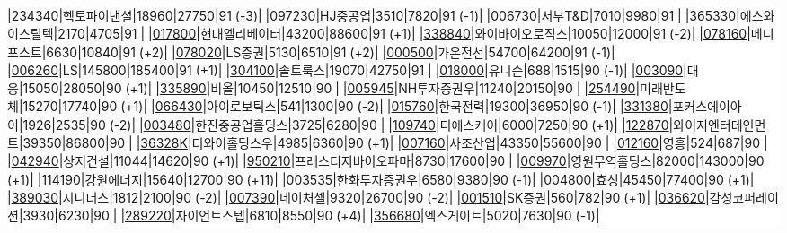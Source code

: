 |[234340](https://finance.daum.net/quotes/A234340)|헥토파이낸셜|18960|27750|91 (-3)|
|[097230](https://finance.daum.net/quotes/A097230)|HJ중공업|3510|7820|91 (-1)|
|[006730](https://finance.daum.net/quotes/A006730)|서부T&D|7010|9980|91 |
|[365330](https://finance.daum.net/quotes/A365330)|에스와이스틸텍|2170|4705|91 |
|[017800](https://finance.daum.net/quotes/A017800)|현대엘리베이터|43200|88600|91 (+1)|
|[338840](https://finance.daum.net/quotes/A338840)|와이바이오로직스|10050|12000|91 (-2)|
|[078160](https://finance.daum.net/quotes/A078160)|메디포스트|6630|10840|91 (+2)|
|[078020](https://finance.daum.net/quotes/A078020)|LS증권|5130|6510|91 (+2)|
|[000500](https://finance.daum.net/quotes/A000500)|가온전선|54700|64200|91 (-1)|
|[006260](https://finance.daum.net/quotes/A006260)|LS|145800|185400|91 (+1)|
|[304100](https://finance.daum.net/quotes/A304100)|솔트룩스|19070|42750|91 |
|[018000](https://finance.daum.net/quotes/A018000)|유니슨|688|1515|90 (-1)|
|[003090](https://finance.daum.net/quotes/A003090)|대웅|15050|28050|90 (+1)|
|[335890](https://finance.daum.net/quotes/A335890)|비올|10450|12510|90 |
|[005945](https://finance.daum.net/quotes/A005945)|NH투자증권우|11240|20150|90 |
|[254490](https://finance.daum.net/quotes/A254490)|미래반도체|15270|17740|90 (+1)|
|[066430](https://finance.daum.net/quotes/A066430)|아이로보틱스|541|1300|90 (-2)|
|[015760](https://finance.daum.net/quotes/A015760)|한국전력|19300|36950|90 (-1)|
|[331380](https://finance.daum.net/quotes/A331380)|포커스에이아이|1926|2535|90 (-2)|
|[003480](https://finance.daum.net/quotes/A003480)|한진중공업홀딩스|3725|6280|90 |
|[109740](https://finance.daum.net/quotes/A109740)|디에스케이|6000|7250|90 (+1)|
|[122870](https://finance.daum.net/quotes/A122870)|와이지엔터테인먼트|39350|86800|90 |
|[36328K](https://finance.daum.net/quotes/A36328K)|티와이홀딩스우|4985|6360|90 (+1)|
|[007160](https://finance.daum.net/quotes/A007160)|사조산업|43350|55600|90 |
|[012160](https://finance.daum.net/quotes/A012160)|영흥|524|687|90 |
|[042940](https://finance.daum.net/quotes/A042940)|상지건설|11044|14620|90 (+1)|
|[950210](https://finance.daum.net/quotes/A950210)|프레스티지바이오파마|8730|17600|90 |
|[009970](https://finance.daum.net/quotes/A009970)|영원무역홀딩스|82000|143000|90 (+1)|
|[114190](https://finance.daum.net/quotes/A114190)|강원에너지|15640|12700|90 (+11)|
|[003535](https://finance.daum.net/quotes/A003535)|한화투자증권우|6580|9380|90 (-1)|
|[004800](https://finance.daum.net/quotes/A004800)|효성|45450|77400|90 (+1)|
|[389030](https://finance.daum.net/quotes/A389030)|지니너스|1812|2100|90 (-2)|
|[007390](https://finance.daum.net/quotes/A007390)|네이처셀|9320|26700|90 (-2)|
|[001510](https://finance.daum.net/quotes/A001510)|SK증권|560|782|90 (+1)|
|[036620](https://finance.daum.net/quotes/A036620)|감성코퍼레이션|3930|6230|90 |
|[289220](https://finance.daum.net/quotes/A289220)|자이언트스텝|6810|8550|90 (+4)|
|[356680](https://finance.daum.net/quotes/A356680)|엑스게이트|5020|7630|90 (-1)|